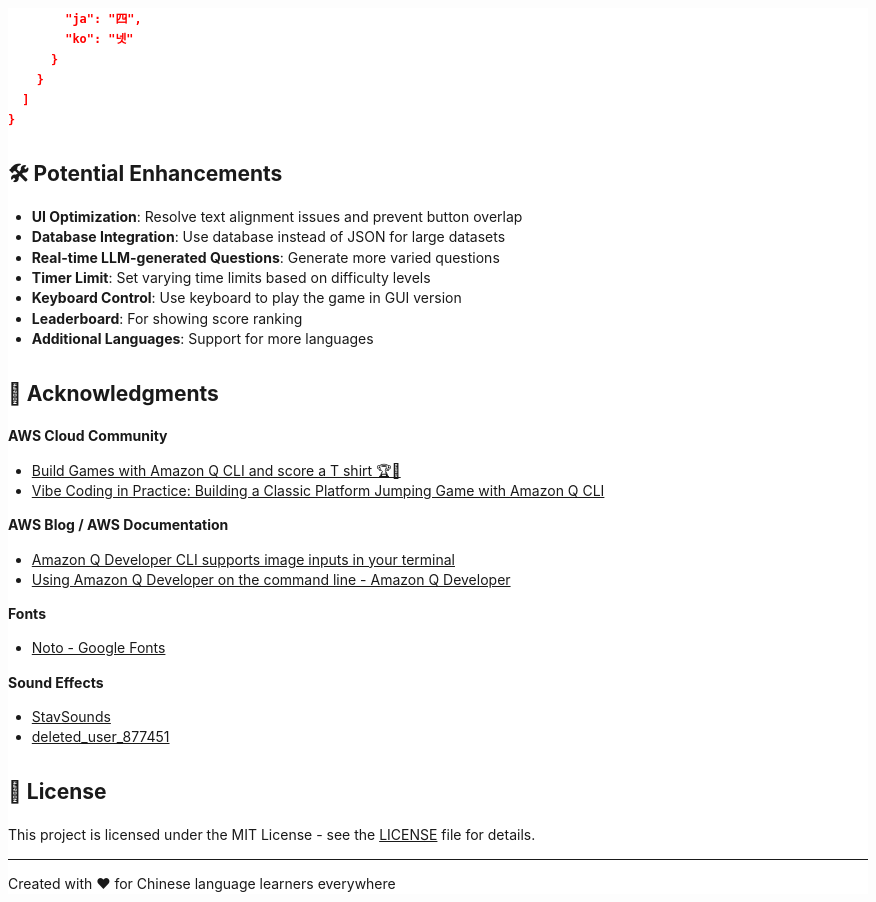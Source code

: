 ```json
        "ja": "四",
        "ko": "넷"
      }
    }
  ]
}
```

## 🛠️ Potential Enhancements

- **UI Optimization**: Resolve text alignment issues and prevent button overlap
- **Database Integration**: Use database instead of JSON for large datasets
- **Real-time LLM-generated Questions**: Generate more varied questions
- **Timer Limit**: Set varying time limits based on difficulty levels
- **Keyboard Control**: Use keyboard to play the game in GUI version
- **Leaderboard**: For showing score ranking
- **Additional Languages**: Support for more languages

## 🙏 Acknowledgments

**AWS Cloud Community**
- [Build Games with Amazon Q CLI and score a T shirt 🏆👕](https://community.aws/content/2xIoduO0xhkhUApQpVUIqBFGmAc/build-games-with-amazon-q-cli-and-score-a-t-shirt?lang=en)
- [Vibe Coding in Practice: Building a Classic Platform Jumping Game with Amazon Q CLI](https://community.aws/content/2vlITBGRfv8slpeU1UlTrpT4bBI/vibe-coding-in-practice-building-a-super-mario-game-with-amazon-q-developer-cli)

**AWS Blog / AWS Documentation**
- [Amazon Q Developer CLI supports image inputs in your terminal](https://aws.amazon.com/blogs/devops/amazon-q-developer-cli-supports-image-inputs-in-your-terminal/)
- [Using Amazon Q Developer on the command line - Amazon Q Developer](https://docs.aws.amazon.com/amazonq/latest/qdeveloper-ug/command-line.html)

**Fonts**
- [Noto - Google Fonts](https://fonts.google.com/noto)

**Sound Effects**
- [StavSounds](https://freesound.org/people/StavSounds/)
- [deleted_user_877451](https://freesound.org/people/deleted_user_877451/)

## 📄 License

This project is licensed under the MIT License - see the [LICENSE](LICENSE) file for details.

---

Created with ❤️ for Chinese language learners everywhere
